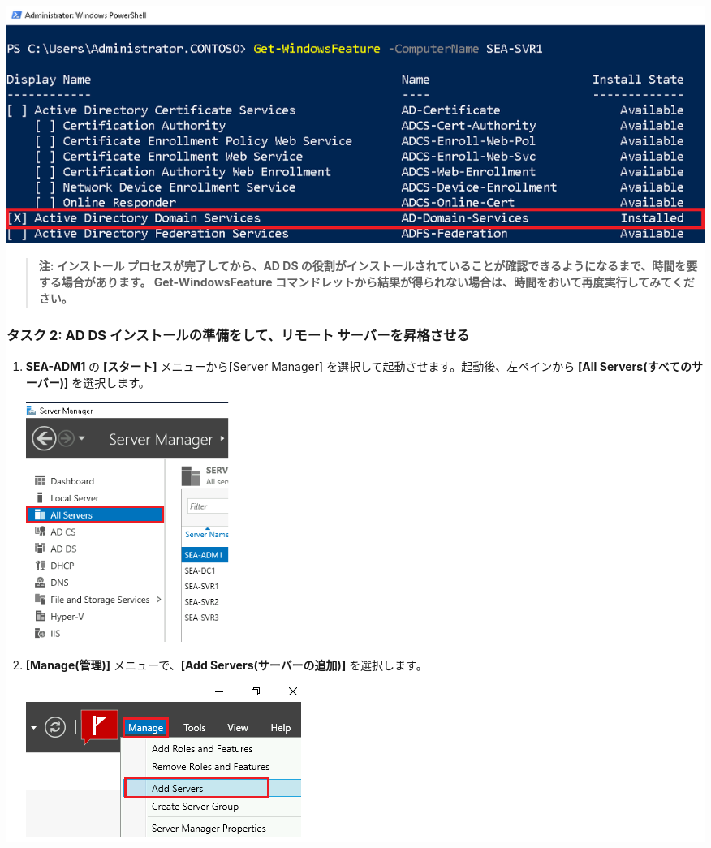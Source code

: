   ![AZ-800_Lab1_02](./media/AZ-800_Lab1_02.png)

   > **注: インストール プロセスが完了してから、AD DS の役割がインストールされていることが確認できるようになるまで、時間を要する場合があります。 Get-WindowsFeature コマンドレットから結果が得られない場合は、時間をおいて再度実行してみてください。**

### <a name="task-2-prepare-the-ad-ds-installation-and-promote-a-remote-server"></a>タスク 2: AD DS インストールの準備をして、リモート サーバーを昇格させる

1. **SEA-ADM1** の **[スタート]** メニューから[Server Manager] を選択して起動させます。起動後、左ペインから **[All Servers(すべてのサーバー)]** を選択します。

   <img src="./media/AZ-800_Lab1_03.png" alt="AZ-800_Lab1_03" style="zoom:80%;" />

2. **[Manage(管理)]** メニューで、**[Add Servers(サーバーの追加)]** を選択します。

   ![AZ-800_Lab1_04](./media/AZ-800_Lab1_04.png)
   